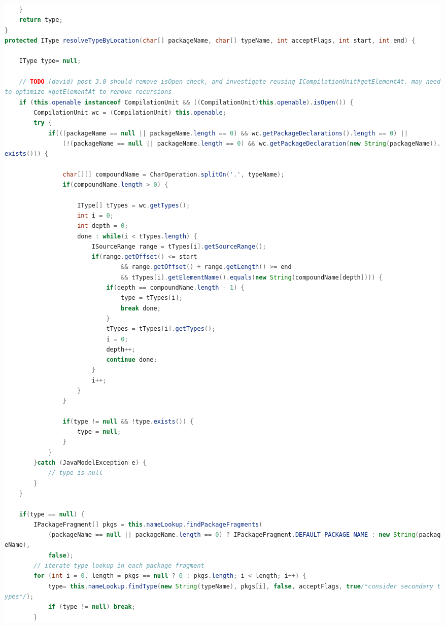 ```java
	}
	return type;
}
protected IType resolveTypeByLocation(char[] packageName, char[] typeName, int acceptFlags, int start, int end) {

	IType type= null;

	// TODO (david) post 3.0 should remove isOpen check, and investigate reusing ICompilationUnit#getElementAt. may need to optimize #getElementAt to remove recursions
	if (this.openable instanceof CompilationUnit && ((CompilationUnit)this.openable).isOpen()) {
		CompilationUnit wc = (CompilationUnit) this.openable;
		try {
			if(((packageName == null || packageName.length == 0) && wc.getPackageDeclarations().length == 0) ||
				(!(packageName == null || packageName.length == 0) && wc.getPackageDeclaration(new String(packageName)).exists())) {

				char[][] compoundName = CharOperation.splitOn('.', typeName);
				if(compoundName.length > 0) {

					IType[] tTypes = wc.getTypes();
					int i = 0;
					int depth = 0;
					done : while(i < tTypes.length) {
						ISourceRange range = tTypes[i].getSourceRange();
						if(range.getOffset() <= start
								&& range.getOffset() + range.getLength() >= end
								&& tTypes[i].getElementName().equals(new String(compoundName[depth]))) {
							if(depth == compoundName.length - 1) {
								type = tTypes[i];
								break done;
							}
							tTypes = tTypes[i].getTypes();
							i = 0;
							depth++;
							continue done;
						}
						i++;
					}
				}

				if(type != null && !type.exists()) {
					type = null;
				}
			}
		}catch (JavaModelException e) {
			// type is null
		}
	}

	if(type == null) {
		IPackageFragment[] pkgs = this.nameLookup.findPackageFragments(
			(packageName == null || packageName.length == 0) ? IPackageFragment.DEFAULT_PACKAGE_NAME : new String(packageName),
			false);
		// iterate type lookup in each package fragment
		for (int i = 0, length = pkgs == null ? 0 : pkgs.length; i < length; i++) {
			type= this.nameLookup.findType(new String(typeName), pkgs[i], false, acceptFlags, true/*consider secondary types*/);
			if (type != null) break;
		}
```